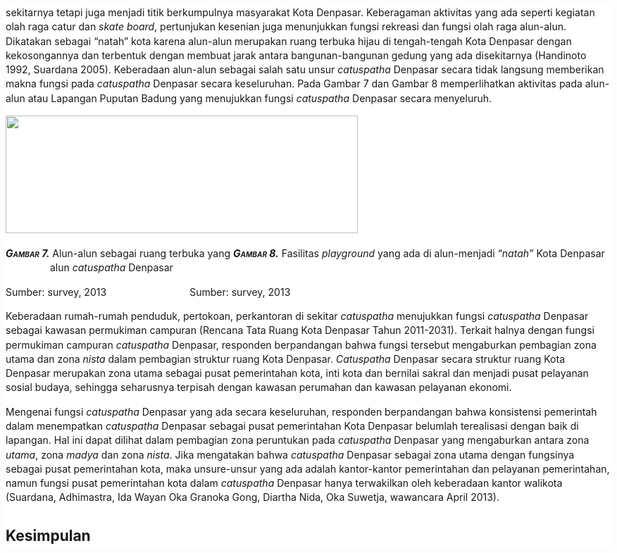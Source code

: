 <p><span class="font6">sekitarnya tetapi juga menjadi titik berkumpulnya masyarakat Kota Denpasar. Keberagaman aktivitas yang ada seperti kegiatan olah raga catur dan </span><span class="font6" style="font-style:italic;">skate board</span><span class="font6">, pertunjukan kesenian juga menunjukkan fungsi rekreasi dan fungsi olah raga alun-alun. Dikatakan sebagai “natah” kota karena alun-alun merupakan ruang terbuka hijau di tengah-tengah Kota Denpasar dengan kekosongannya dan terbentuk dengan membuat jarak antara bangunan-bangunan gedung yang ada disekitarnya (Handinoto 1992, Suardana 2005). Keberadaan alun-alun sebagai salah satu unsur </span><span class="font6" style="font-style:italic;">catuspatha</span><span class="font6"> Denpasar secara tidak langsung memberikan makna fungsi pada </span><span class="font6" style="font-style:italic;">catuspatha</span><span class="font6"> Denpasar secara keseluruhan. Pada Gambar 7 dan Gambar 8 memperlihatkan aktivitas pada alun-alun atau Lapangan Puputan Badung yang menujukkan fungsi </span><span class="font6" style="font-style:italic;">catuspatha</span><span class="font6"> Denpasar secara menyeluruh.</span></p><img src="https://jurnal.harianregional.com/media/19455-7.jpg" alt="" style="width:375pt;height:125pt;">
<p><span class="font1" style="font-weight:bold;font-style:italic;font-variant:small-caps;">Gambar 7.</span><span class="font1"> Alun-alun sebagai ruang terbuka yang </span><span class="font1" style="font-weight:bold;font-style:italic;font-variant:small-caps;">Gambar 8.</span><span class="font1"> Fasilitas </span><span class="font1" style="font-style:italic;">playground</span><span class="font1"> yang ada di alun-menjadi “</span><span class="font1" style="font-style:italic;">natah”</span><span class="font1"> Kota Denpasar &nbsp;&nbsp;&nbsp;&nbsp;&nbsp;&nbsp;&nbsp;&nbsp;&nbsp;&nbsp;&nbsp;&nbsp;&nbsp;&nbsp;&nbsp;&nbsp;alun </span><span class="font1" style="font-style:italic;">catuspatha</span><span class="font1"> Denpasar</span></p>
<p><span class="font0">Sumber: survey, 2013 &nbsp;&nbsp;&nbsp;&nbsp;&nbsp;&nbsp;&nbsp;&nbsp;&nbsp;&nbsp;&nbsp;&nbsp;&nbsp;&nbsp;&nbsp;&nbsp;&nbsp;&nbsp;&nbsp;&nbsp;&nbsp;&nbsp;&nbsp;&nbsp;&nbsp;&nbsp;&nbsp;&nbsp;&nbsp;Sumber: survey, 2013</span></p>
<p><span class="font6">Keberadaan rumah-rumah penduduk, pertokoan, perkantoran di sekitar </span><span class="font6" style="font-style:italic;">catuspatha </span><span class="font6">menujukkan fungsi </span><span class="font6" style="font-style:italic;">catuspatha</span><span class="font6"> Denpasar sebagai kawasan permukiman campuran (Rencana Tata Ruang Kota Denpasar Tahun 2011-2031). Terkait halnya dengan fungsi permukiman campuran </span><span class="font6" style="font-style:italic;">catuspatha</span><span class="font6"> Denpasar, responden berpandangan bahwa fungsi tersebut mengaburkan pembagian zona utama dan zona </span><span class="font6" style="font-style:italic;">nista</span><span class="font6"> dalam pembagian struktur ruang Kota Denpasar. </span><span class="font6" style="font-style:italic;">Catuspatha</span><span class="font6"> Denpasar secara struktur ruang Kota Denpasar merupakan zona utama sebagai pusat pemerintahan kota, inti kota dan bernilai sakral dan menjadi pusat pelayanan sosial budaya, sehingga seharusnya terpisah dengan kawasan perumahan dan kawasan pelayanan ekonomi.</span></p>
<p><span class="font6">Mengenai fungsi </span><span class="font6" style="font-style:italic;">catuspatha</span><span class="font6"> Denpasar yang ada secara keseluruhan, responden berpandangan bahwa konsistensi pemerintah dalam menempatkan </span><span class="font6" style="font-style:italic;">catuspatha</span><span class="font6"> Denpasar sebagai pusat pemerintahan Kota Denpasar belumlah terealisasi dengan baik di lapangan. Hal ini dapat dilihat dalam pembagian zona peruntukan pada </span><span class="font6" style="font-style:italic;">catuspatha</span><span class="font6"> Denpasar yang mengaburkan antara zona </span><span class="font6" style="font-style:italic;">utama</span><span class="font6">, zona </span><span class="font6" style="font-style:italic;">madya</span><span class="font6"> dan zona </span><span class="font6" style="font-style:italic;">nista</span><span class="font6">. Jika mengatakan bahwa </span><span class="font6" style="font-style:italic;">catuspatha</span><span class="font6"> Denpasar sebagai zona utama dengan fungsinya sebagai pusat pemerintahan kota, maka unsure-unsur yang ada adalah kantor-kantor pemerintahan dan pelayanan pemerintahan, namun fungsi pusat pemerintahan kota dalam </span><span class="font6" style="font-style:italic;">catuspatha</span><span class="font6"> Denpasar hanya terwakilkan oleh keberadaan kantor walikota (Suardana, Adhimastra, Ida Wayan Oka Granoka Gong, Diartha Nida, Oka Suwetja, wawancara April 2013).</span></p>
<h2><a name="bookmark13"></a><span class="font6" style="font-weight:bold;"><a name="bookmark14"></a>Kesimpulan</span></h2>